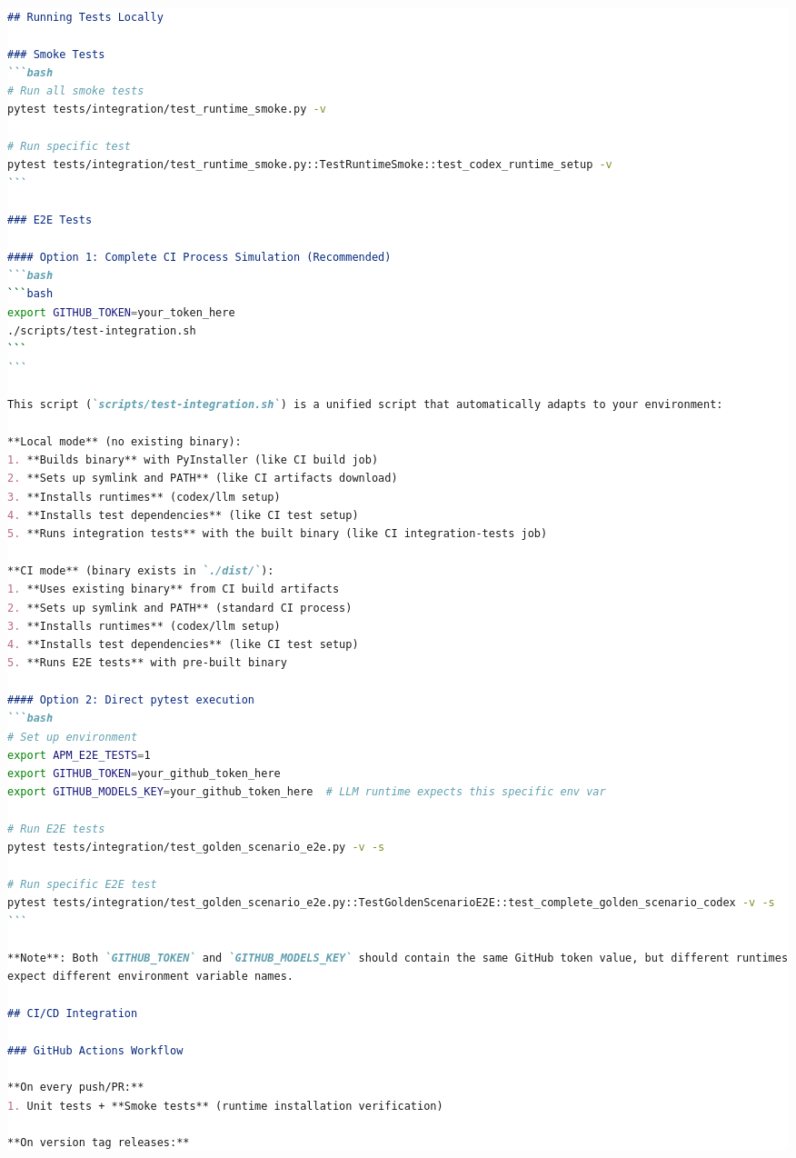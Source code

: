 ````markdown
## Running Tests Locally

### Smoke Tests
```bash
# Run all smoke tests
pytest tests/integration/test_runtime_smoke.py -v

# Run specific test
pytest tests/integration/test_runtime_smoke.py::TestRuntimeSmoke::test_codex_runtime_setup -v
```

### E2E Tests

#### Option 1: Complete CI Process Simulation (Recommended)
```bash
```bash
export GITHUB_TOKEN=your_token_here
./scripts/test-integration.sh
```
```

This script (`scripts/test-integration.sh`) is a unified script that automatically adapts to your environment:

**Local mode** (no existing binary):
1. **Builds binary** with PyInstaller (like CI build job)
2. **Sets up symlink and PATH** (like CI artifacts download)
3. **Installs runtimes** (codex/llm setup)
4. **Installs test dependencies** (like CI test setup)
5. **Runs integration tests** with the built binary (like CI integration-tests job)

**CI mode** (binary exists in `./dist/`):
1. **Uses existing binary** from CI build artifacts
2. **Sets up symlink and PATH** (standard CI process)
3. **Installs runtimes** (codex/llm setup)
4. **Installs test dependencies** (like CI test setup)  
5. **Runs E2E tests** with pre-built binary

#### Option 2: Direct pytest execution
```bash
# Set up environment
export APM_E2E_TESTS=1
export GITHUB_TOKEN=your_github_token_here
export GITHUB_MODELS_KEY=your_github_token_here  # LLM runtime expects this specific env var

# Run E2E tests
pytest tests/integration/test_golden_scenario_e2e.py -v -s

# Run specific E2E test
pytest tests/integration/test_golden_scenario_e2e.py::TestGoldenScenarioE2E::test_complete_golden_scenario_codex -v -s
```

**Note**: Both `GITHUB_TOKEN` and `GITHUB_MODELS_KEY` should contain the same GitHub token value, but different runtimes expect different environment variable names.

## CI/CD Integration

### GitHub Actions Workflow

**On every push/PR:**
1. Unit tests + **Smoke tests** (runtime installation verification)

**On version tag releases:**
````